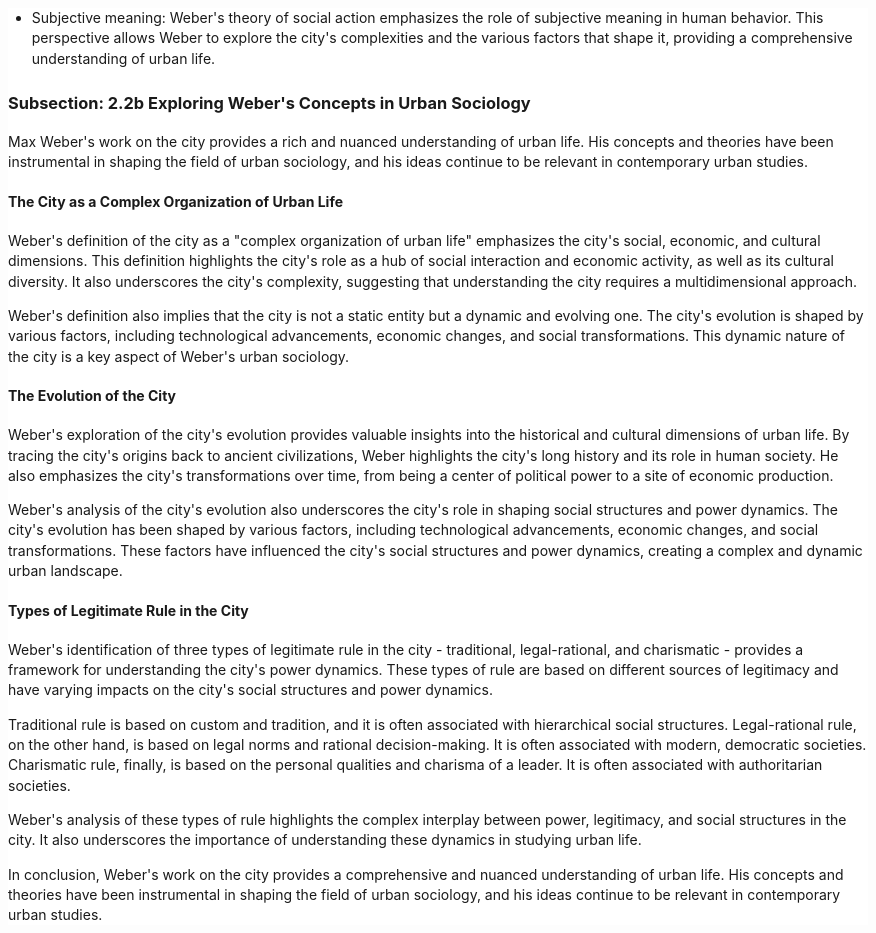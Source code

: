 - Subjective meaning: Weber's theory of social action emphasizes the role of subjective meaning in human behavior. This perspective allows Weber to explore the city's complexities and the various factors that shape it, providing a comprehensive understanding of urban life.





### Subsection: 2.2b Exploring Weber's Concepts in Urban Sociology

Max Weber's work on the city provides a rich and nuanced understanding of urban life. His concepts and theories have been instrumental in shaping the field of urban sociology, and his ideas continue to be relevant in contemporary urban studies.

#### The City as a Complex Organization of Urban Life

Weber's definition of the city as a "complex organization of urban life" emphasizes the city's social, economic, and cultural dimensions. This definition highlights the city's role as a hub of social interaction and economic activity, as well as its cultural diversity. It also underscores the city's complexity, suggesting that understanding the city requires a multidimensional approach.

Weber's definition also implies that the city is not a static entity but a dynamic and evolving one. The city's evolution is shaped by various factors, including technological advancements, economic changes, and social transformations. This dynamic nature of the city is a key aspect of Weber's urban sociology.

#### The Evolution of the City

Weber's exploration of the city's evolution provides valuable insights into the historical and cultural dimensions of urban life. By tracing the city's origins back to ancient civilizations, Weber highlights the city's long history and its role in human society. He also emphasizes the city's transformations over time, from being a center of political power to a site of economic production.

Weber's analysis of the city's evolution also underscores the city's role in shaping social structures and power dynamics. The city's evolution has been shaped by various factors, including technological advancements, economic changes, and social transformations. These factors have influenced the city's social structures and power dynamics, creating a complex and dynamic urban landscape.

#### Types of Legitimate Rule in the City

Weber's identification of three types of legitimate rule in the city - traditional, legal-rational, and charismatic - provides a framework for understanding the city's power dynamics. These types of rule are based on different sources of legitimacy and have varying impacts on the city's social structures and power dynamics.

Traditional rule is based on custom and tradition, and it is often associated with hierarchical social structures. Legal-rational rule, on the other hand, is based on legal norms and rational decision-making. It is often associated with modern, democratic societies. Charismatic rule, finally, is based on the personal qualities and charisma of a leader. It is often associated with authoritarian societies.

Weber's analysis of these types of rule highlights the complex interplay between power, legitimacy, and social structures in the city. It also underscores the importance of understanding these dynamics in studying urban life.

In conclusion, Weber's work on the city provides a comprehensive and nuanced understanding of urban life. His concepts and theories have been instrumental in shaping the field of urban sociology, and his ideas continue to be relevant in contemporary urban studies.
